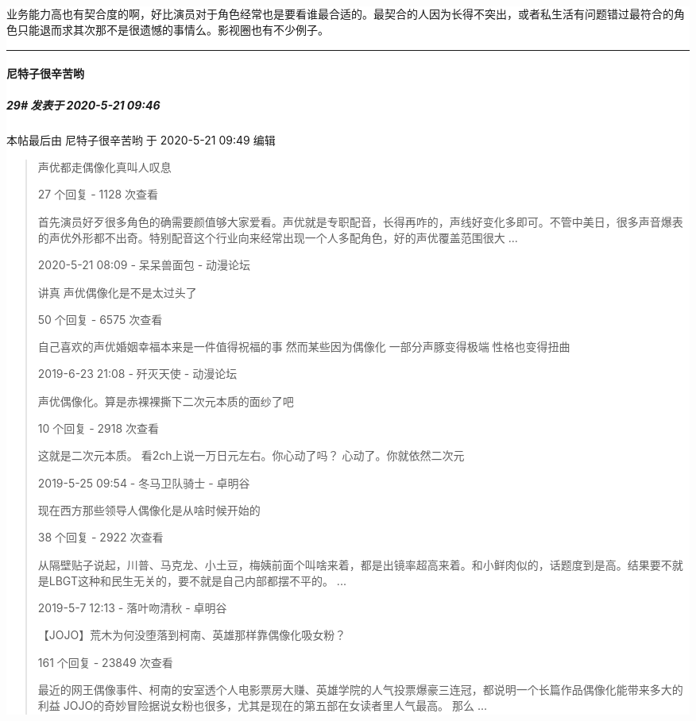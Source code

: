 
业务能力高也有契合度的啊，好比演员对于角色经常也是要看谁最合适的。最契合的人因为长得不突出，或者私生活有问题错过最符合的角色只能退而求其次那不是很遗憾的事情么。影视圈也有不少例子。







-----

####  尼特子很辛苦哟  
##### 29#       发表于 2020-5-21 09:46



 本帖最后由 尼特子很辛苦哟 于 2020-5-21 09:49 编辑 
<blockquote>声优都走偶像化真叫人叹息

27 个回复 - 1128 次查看


首先演员好歹很多角色的确需要颜值够大家爱看。声优就是专职配音，长得再咋的，声线好变化多即可。不管中美日，很多声音爆表的声优外形都不出奇。特别配音这个行业向来经常出现一个人多配角色，好的声优覆盖范围很大 ...


2020-5-21 08:09 - 呆呆兽面包 - 动漫论坛


讲真 声优偶像化是不是太过头了

50 个回复 - 6575 次查看


自己喜欢的声优婚姻幸福本来是一件值得祝福的事 然而某些因为偶像化 一部分声豚变得极端 性格也变得扭曲


2019-6-23 21:08 - 歼灭天使 - 动漫论坛


声优偶像化。算是赤裸裸撕下二次元本质的面纱了吧

10 个回复 - 2918 次查看


这就是二次元本质。 看2ch上说一万日元左右。你心动了吗？ 心动了。你就依然二次元


2019-5-25 09:54 - 冬马卫队骑士 - 卓明谷


现在西方那些领导人偶像化是从啥时候开始的

38 个回复 - 2922 次查看


从隔壁贴子说起，川普、马克龙、小土豆，梅姨前面个叫啥来着，都是出镜率超高来着。和小鲜肉似的，话题度到是高。结果要不就是LBGT这种和民生无关的，要不就是自己内部都摆不平的。 ...


2019-5-7 12:13 - 落叶吻清秋 - 卓明谷


【JOJO】荒木为何没堕落到柯南、英雄那样靠偶像化吸女粉？

161 个回复 - 23849 次查看


最近的网王偶像事件、柯南的安室透个人电影票房大赚、英雄学院的人气投票爆豪三连冠，都说明一个长篇作品偶像化能带来多大的利益 JOJO的奇妙冒险据说女粉也很多，尤其是现在的第五部在女读者里人气最高。 那么 ...
